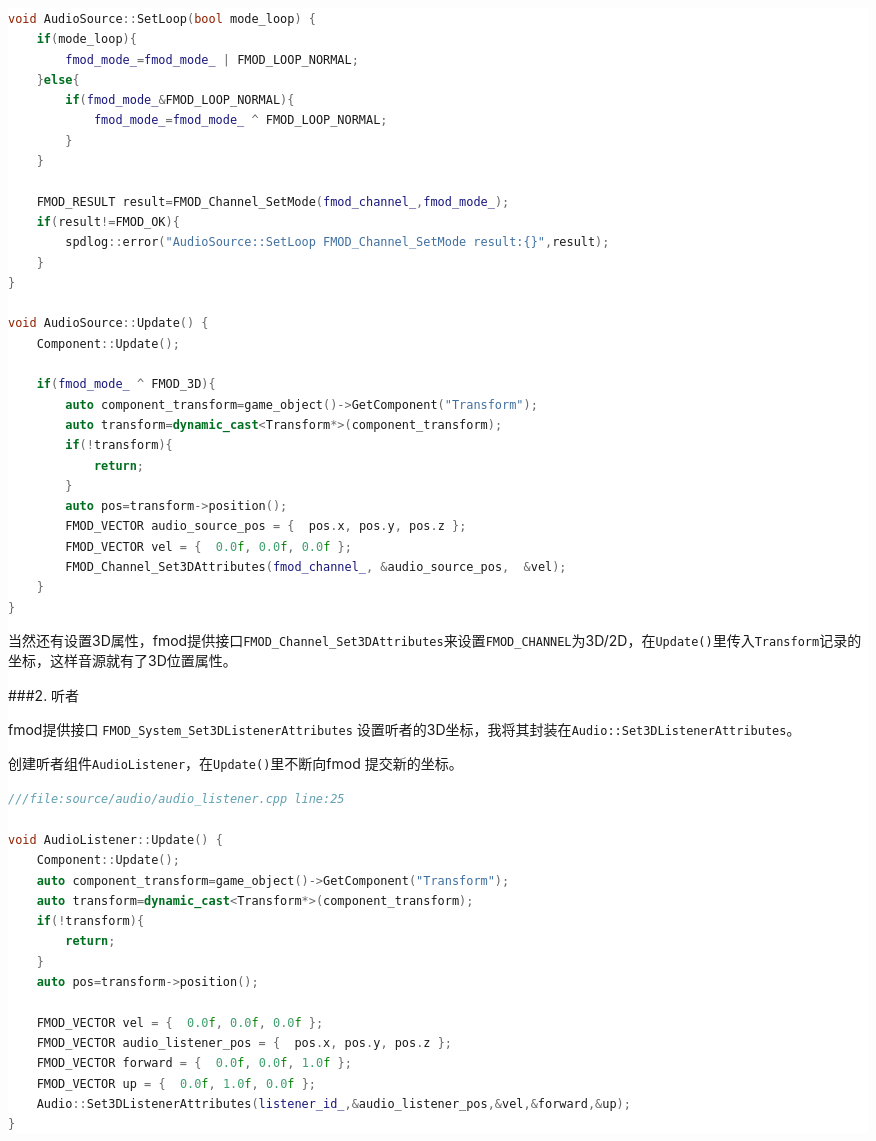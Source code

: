```c++
void AudioSource::SetLoop(bool mode_loop) {
    if(mode_loop){
        fmod_mode_=fmod_mode_ | FMOD_LOOP_NORMAL;
    }else{
        if(fmod_mode_&FMOD_LOOP_NORMAL){
            fmod_mode_=fmod_mode_ ^ FMOD_LOOP_NORMAL;
        }
    }

    FMOD_RESULT result=FMOD_Channel_SetMode(fmod_channel_,fmod_mode_);
    if(result!=FMOD_OK){
        spdlog::error("AudioSource::SetLoop FMOD_Channel_SetMode result:{}",result);
    }
}

void AudioSource::Update() {
    Component::Update();

    if(fmod_mode_ ^ FMOD_3D){
        auto component_transform=game_object()->GetComponent("Transform");
        auto transform=dynamic_cast<Transform*>(component_transform);
        if(!transform){
            return;
        }
        auto pos=transform->position();
        FMOD_VECTOR audio_source_pos = {  pos.x, pos.y, pos.z };
        FMOD_VECTOR vel = {  0.0f, 0.0f, 0.0f };
        FMOD_Channel_Set3DAttributes(fmod_channel_, &audio_source_pos,  &vel);
    }
}
```

当然还有设置3D属性，fmod提供接口`FMOD_Channel_Set3DAttributes`来设置`FMOD_CHANNEL`为3D/2D，在`Update()`里传入`Transform`记录的坐标，这样音源就有了3D位置属性。

###2. 听者

fmod提供接口 `FMOD_System_Set3DListenerAttributes` 设置听者的3D坐标，我将其封装在`Audio::Set3DListenerAttributes`。

创建听者组件`AudioListener`，在`Update()`里不断向fmod 提交新的坐标。

```c++
///file:source/audio/audio_listener.cpp line:25

void AudioListener::Update() {
    Component::Update();
    auto component_transform=game_object()->GetComponent("Transform");
    auto transform=dynamic_cast<Transform*>(component_transform);
    if(!transform){
        return;
    }
    auto pos=transform->position();

    FMOD_VECTOR vel = {  0.0f, 0.0f, 0.0f };
    FMOD_VECTOR audio_listener_pos = {  pos.x, pos.y, pos.z };
    FMOD_VECTOR forward = {  0.0f, 0.0f, 1.0f };
    FMOD_VECTOR up = {  0.0f, 1.0f, 0.0f };
    Audio::Set3DListenerAttributes(listener_id_,&audio_listener_pos,&vel,&forward,&up);
}
```
